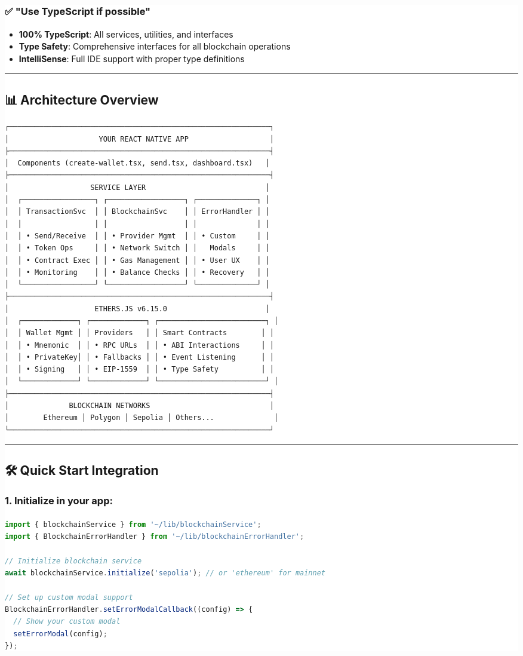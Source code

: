 ### ✅ **"Use TypeScript if possible"**
- **100% TypeScript**: All services, utilities, and interfaces
- **Type Safety**: Comprehensive interfaces for all blockchain operations
- **IntelliSense**: Full IDE support with proper type definitions

---

## 📊 **Architecture Overview**

```
┌─────────────────────────────────────────────────────────────┐
│                     YOUR REACT NATIVE APP                   │
├─────────────────────────────────────────────────────────────┤
│  Components (create-wallet.tsx, send.tsx, dashboard.tsx)   │
├─────────────────────────────────────────────────────────────┤
│                   SERVICE LAYER                            │
│  ┌─────────────────┐ ┌──────────────────┐ ┌──────────────┐ │
│  │ TransactionSvc  │ │ BlockchainSvc    │ │ ErrorHandler │ │
│  │                 │ │                  │ │              │ │
│  │ • Send/Receive  │ │ • Provider Mgmt  │ │ • Custom     │ │
│  │ • Token Ops     │ │ • Network Switch │ │   Modals     │ │
│  │ • Contract Exec │ │ • Gas Management │ │ • User UX    │ │
│  │ • Monitoring    │ │ • Balance Checks │ │ • Recovery   │ │
│  └─────────────────┘ └──────────────────┘ └──────────────┘ │
├─────────────────────────────────────────────────────────────┤
│                    ETHERS.JS v6.15.0                       │
│  ┌─────────────┐ ┌─────────────┐ ┌─────────────────────────┐ │
│  │ Wallet Mgmt │ │ Providers   │ │ Smart Contracts        │ │
│  │ • Mnemonic  │ │ • RPC URLs  │ │ • ABI Interactions     │ │
│  │ • PrivateKey│ │ • Fallbacks │ │ • Event Listening      │ │
│  │ • Signing   │ │ • EIP-1559  │ │ • Type Safety          │ │
│  └─────────────┘ └─────────────┘ └─────────────────────────┘ │
├─────────────────────────────────────────────────────────────┤
│              BLOCKCHAIN NETWORKS                            │
│        Ethereum │ Polygon │ Sepolia │ Others...              │
└─────────────────────────────────────────────────────────────┘
```

---

## 🛠️ **Quick Start Integration**

### 1. **Initialize in your app:**
```typescript
import { blockchainService } from '~/lib/blockchainService';
import { BlockchainErrorHandler } from '~/lib/blockchainErrorHandler';

// Initialize blockchain service
await blockchainService.initialize('sepolia'); // or 'ethereum' for mainnet

// Set up custom modal support
BlockchainErrorHandler.setErrorModalCallback((config) => {
  // Show your custom modal
  setErrorModal(config);
});
```
